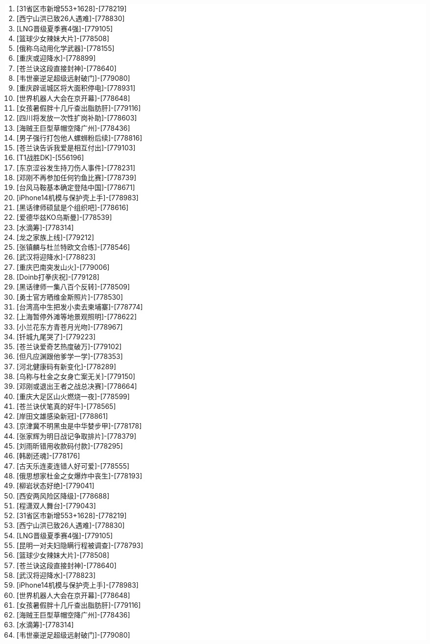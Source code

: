1. [31省区市新增553+1628]-[778219]
1. [西宁山洪已致26人遇难]-[778830]
1. [LNG晋级夏季赛4强]-[779105]
1. [篮球少女辣妹大片]-[778508]
1. [俄称乌动用化学武器]-[778155]
1. [重庆或迎降水]-[778899]
1. [苍兰诀这段直接封神]-[778640]
1. [韦世豪逆足超级远射破门]-[779080]
1. [重庆辟谣城区将大面积停电]-[778931]
1. [世界机器人大会在京开幕]-[778648]
1. [女孩暑假胖十几斤查出脂肪肝]-[779116]
1. [四川将发放一次性扩岗补助]-[778603]
1. [海贼王巨型草帽空降广州]-[778436]
1. [男子强行打包他人螺蛳粉后续]-[778816]
1. [苍兰诀告诉我爱是相互付出]-[779103]
1. [T1战胜DK]-[556196]
1. [东京涩谷发生持刀伤人事件]-[778231]
1. [邓刚不再参加任何钓鱼比赛]-[778739]
1. [台风马鞍基本确定登陆中国]-[778671]
1. [iPhone14机模与保护壳上手]-[778983]
1. [黑话律师硕鼠是个组织吧]-[778616]
1. [爱德华兹KO乌斯曼]-[778539]
1. [水滴筹]-[778314]
1. [龙之家族上线]-[779212]
1. [张镇麟与杜兰特欧文合练]-[778546]
1. [武汉将迎降水]-[778823]
1. [重庆巴南突发山火]-[779006]
1. [Doinb打拳庆祝]-[779128]
1. [黑话律师一集八百个反转]-[778509]
1. [勇士官方晒维金斯照片]-[778530]
1. [台湾高中生把发小卖去柬埔寨]-[778774]
1. [上海暂停外滩等地景观照明]-[778622]
1. [小兰花东方青苍月光吻]-[778967]
1. [钎城九尾哭了]-[779223]
1. [苍兰诀爱奇艺热度破万]-[779102]
1. [但凡应渊跟他爹学一学]-[778353]
1. [河北健康码有新变化]-[778289]
1. [乌称与杜金之女身亡案无关]-[779150]
1. [邓刚或退出王者之战总决赛]-[778664]
1. [重庆大足区山火燃烧一夜]-[778599]
1. [苍兰诀伏笔真的好牛]-[778565]
1. [岸田文雄感染新冠]-[778861]
1. [京津冀不明黑虫是中华婪步甲]-[778178]
1. [张家辉为明日战记争取排片]-[778379]
1. [刘雨昕错用收款码付款]-[778295]
1. [韩剧还魂]-[778176]
1. [古天乐连麦连错人好可爱]-[778555]
1. [俄思想家杜金之女爆炸中丧生]-[778193]
1. [柳岩状态好绝]-[779041]
1. [西安两风险区降级]-[778688]
1. [程潇双人舞台]-[779043]
1. [31省区市新增553+1628]-[778219]
1. [西宁山洪已致26人遇难]-[778830]
1. [LNG晋级夏季赛4强]-[779105]
1. [昆明一对夫妇隐瞒行程被调查]-[778793]
1. [篮球少女辣妹大片]-[778508]
1. [苍兰诀这段直接封神]-[778640]
1. [武汉将迎降水]-[778823]
1. [iPhone14机模与保护壳上手]-[778983]
1. [世界机器人大会在京开幕]-[778648]
1. [女孩暑假胖十几斤查出脂肪肝]-[779116]
1. [海贼王巨型草帽空降广州]-[778436]
1. [水滴筹]-[778314]
1. [韦世豪逆足超级远射破门]-[779080]